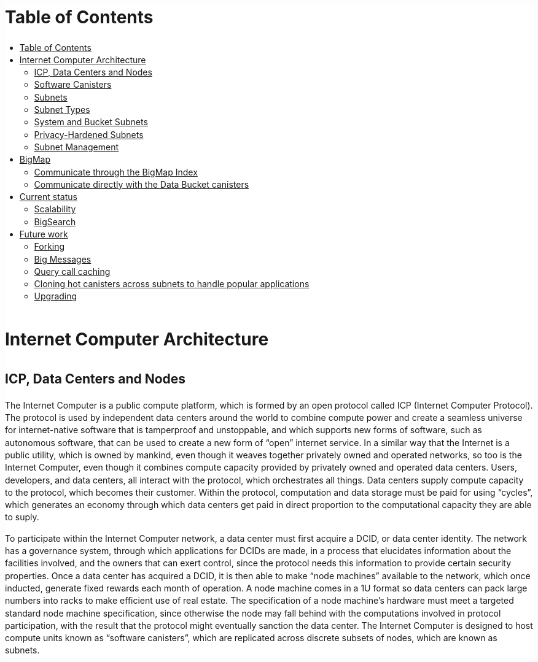 # Table of Contents

- [Table of Contents](#table-of-contents)
- [Internet Computer Architecture](#internet-computer-architecture)
  - [ICP, Data Centers and Nodes](#icp-data-centers-and-nodes)
  - [Software Canisters](#software-canisters)
  - [Subnets](#subnets)
  - [Subnet Types](#subnet-types)
  - [System and Bucket Subnets](#system-and-bucket-subnets)
  - [Privacy-Hardened Subnets](#privacy-hardened-subnets)
  - [Subnet Management](#subnet-management)
- [BigMap](#bigmap)
  - [Communicate through the BigMap Index](#communicate-through-the-bigmap-index)
  - [Communicate directly with the Data Bucket canisters](#communicate-directly-with-the-data-bucket-canisters)
- [Current status](#current-status)
  - [Scalability](#scalability)
  - [BigSearch](#bigsearch)
- [Future work](#future-work)
  - [Forking](#forking)
  - [Big Messages](#big-messages)
  - [Query call caching](#query-call-caching)
  - [Cloning hot canisters across subnets to handle popular applications](#cloning-hot-canisters-across-subnets-to-handle-popular-applications)
  - [Upgrading](#upgrading)

# Internet Computer Architecture
## ICP, Data Centers and Nodes

The Internet Computer is a public compute platform, which is formed by an open protocol called ICP (Internet Computer Protocol). The protocol is used by independent data centers around the world to combine compute power and create a seamless universe for internet-native software that is tamperproof and unstoppable, and which supports new forms of software, such as autonomous software, that can be used to create a new form of “open” internet service. In a similar way that the Internet is a public utility, which is owned by mankind, even though it weaves together privately owned and operated networks, so too is the Internet Computer, even though it combines compute capacity provided by privately owned and operated data centers. Users, developers, and data centers, all interact with the protocol, which orchestrates all things. Data centers supply compute capacity to the protocol, which becomes their customer. Within the protocol, computation and data storage must be paid for using “cycles”, which generates an economy through which data centers get paid in direct proportion to the computational capacity they are able to suply.

To participate within the Internet Computer network, a data center must first acquire a DCID, or data center identity. The network has a governance system, through which applications for DCIDs are made, in a process that elucidates information about the facilities involved, and the owners that can exert control, since the protocol needs this information to provide certain security properties. Once a data center has acquired a DCID, it is then able to make “node machines” available to the network, which once inducted, generate fixed rewards each month of operation. A node machine comes in a 1U format so data centers can pack large numbers into racks to make efficient use of real estate. The specification of a node machine’s hardware must meet a targeted standard node machine specification, since otherwise the node may fall behind with the computations involved in protocol participation, with the result that the protocol might eventually sanction the data center. The Internet Computer is designed to host compute units known as “software canisters”, which are replicated across discrete subsets of nodes, which are known as subnets.
